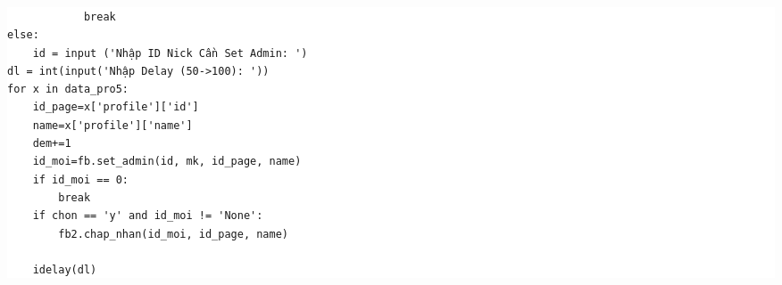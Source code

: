 				break
	else:
		id = input ('Nhập ID Nick Cần Set Admin: ')
	dl = int(input('Nhập Delay (50->100): '))
	for x in data_pro5:
		id_page=x['profile']['id']
		name=x['profile']['name']
		dem+=1
		id_moi=fb.set_admin(id, mk, id_page, name)
		if id_moi == 0:
			break
		if chon == 'y' and id_moi != 'None':
			fb2.chap_nhan(id_moi, id_page, name)
		
		idelay(dl)

